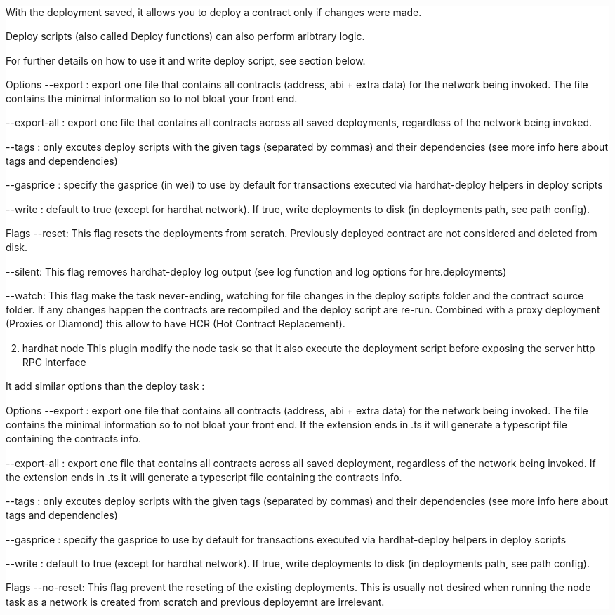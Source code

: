With the deployment saved, it allows you to deploy a contract only if changes were made.

Deploy scripts (also called Deploy functions) can also perform aribtrary logic.

For further details on how to use it and write deploy script, see section below.

Options
--export <filepath>: export one file that contains all contracts (address, abi + extra data) for the network being invoked. The file contains the minimal information so to not bloat your front end.

--export-all <filepath>: export one file that contains all contracts across all saved deployments, regardless of the network being invoked.

--tags <tags>: only excutes deploy scripts with the given tags (separated by commas) and their dependencies (see more info here about tags and dependencies)

--gasprice <gasprice>: specify the gasprice (in wei) to use by default for transactions executed via hardhat-deploy helpers in deploy scripts

--write <boolean>: default to true (except for hardhat network). If true, write deployments to disk (in deployments path, see path config).

Flags
--reset: This flag resets the deployments from scratch. Previously deployed contract are not considered and deleted from disk.

--silent: This flag removes hardhat-deploy log output (see log function and log options for hre.deployments)

--watch: This flag make the task never-ending, watching for file changes in the deploy scripts folder and the contract source folder. If any changes happen the contracts are recompiled and the deploy script are re-run. Combined with a proxy deployment (Proxies or Diamond) this allow to have HCR (Hot Contract Replacement).

2. hardhat node
This plugin modify the node task so that it also execute the deployment script before exposing the server http RPC interface

It add similar options than the deploy task :

Options
--export <filepath>: export one file that contains all contracts (address, abi + extra data) for the network being invoked. The file contains the minimal information so to not bloat your front end. If the extension ends in .ts it will generate a typescript file containing the contracts info.

--export-all <filepath>: export one file that contains all contracts across all saved deployment, regardless of the network being invoked. If the extension ends in .ts it will generate a typescript file containing the contracts info.

--tags <tags>: only excutes deploy scripts with the given tags (separated by commas) and their dependencies (see more info here about tags and dependencies)

--gasprice <gasprice>: specify the gasprice to use by default for transactions executed via hardhat-deploy helpers in deploy scripts

--write <boolean>: default to true (except for hardhat network). If true, write deployments to disk (in deployments path, see path config).

Flags
--no-reset: This flag prevent the reseting of the existing deployments. This is usually not desired when running the node task as a network is created from scratch and previous deployemnt are irrelevant.
